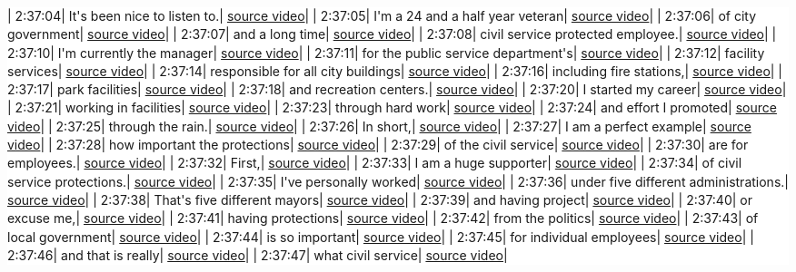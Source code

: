 | 2:37:04| It's been nice to listen to.| [source video](https://archive.org/details/city-council-ws-r-3877-200416?start=9424)|
| 2:37:05| I'm a 24 and a half year veteran| [source video](https://archive.org/details/city-council-ws-r-3877-200416?start=9425)|
| 2:37:06| of city government| [source video](https://archive.org/details/city-council-ws-r-3877-200416?start=9426)|
| 2:37:07| and a long time| [source video](https://archive.org/details/city-council-ws-r-3877-200416?start=9427)|
| 2:37:08| civil service protected employee.| [source video](https://archive.org/details/city-council-ws-r-3877-200416?start=9428)|
| 2:37:10| I'm currently the manager| [source video](https://archive.org/details/city-council-ws-r-3877-200416?start=9430)|
| 2:37:11| for the public service department's| [source video](https://archive.org/details/city-council-ws-r-3877-200416?start=9431)|
| 2:37:12| facility services| [source video](https://archive.org/details/city-council-ws-r-3877-200416?start=9432)|
| 2:37:14| responsible for all city buildings| [source video](https://archive.org/details/city-council-ws-r-3877-200416?start=9434)|
| 2:37:16| including fire stations,| [source video](https://archive.org/details/city-council-ws-r-3877-200416?start=9436)|
| 2:37:17| park facilities| [source video](https://archive.org/details/city-council-ws-r-3877-200416?start=9437)|
| 2:37:18| and recreation centers.| [source video](https://archive.org/details/city-council-ws-r-3877-200416?start=9438)|
| 2:37:20| I started my career| [source video](https://archive.org/details/city-council-ws-r-3877-200416?start=9440)|
| 2:37:21| working in facilities| [source video](https://archive.org/details/city-council-ws-r-3877-200416?start=9441)|
| 2:37:23| through hard work| [source video](https://archive.org/details/city-council-ws-r-3877-200416?start=9443)|
| 2:37:24| and effort I promoted| [source video](https://archive.org/details/city-council-ws-r-3877-200416?start=9444)|
| 2:37:25| through the rain.| [source video](https://archive.org/details/city-council-ws-r-3877-200416?start=9445)|
| 2:37:26| In short,| [source video](https://archive.org/details/city-council-ws-r-3877-200416?start=9446)|
| 2:37:27| I am a perfect example| [source video](https://archive.org/details/city-council-ws-r-3877-200416?start=9447)|
| 2:37:28| how important the protections| [source video](https://archive.org/details/city-council-ws-r-3877-200416?start=9448)|
| 2:37:29| of the civil service| [source video](https://archive.org/details/city-council-ws-r-3877-200416?start=9449)|
| 2:37:30| are for employees.| [source video](https://archive.org/details/city-council-ws-r-3877-200416?start=9450)|
| 2:37:32| First,| [source video](https://archive.org/details/city-council-ws-r-3877-200416?start=9452)|
| 2:37:33| I am a huge supporter| [source video](https://archive.org/details/city-council-ws-r-3877-200416?start=9453)|
| 2:37:34| of civil service protections.| [source video](https://archive.org/details/city-council-ws-r-3877-200416?start=9454)|
| 2:37:35| I've personally worked| [source video](https://archive.org/details/city-council-ws-r-3877-200416?start=9455)|
| 2:37:36| under five different administrations.| [source video](https://archive.org/details/city-council-ws-r-3877-200416?start=9456)|
| 2:37:38| That's five different mayors| [source video](https://archive.org/details/city-council-ws-r-3877-200416?start=9458)|
| 2:37:39| and having project| [source video](https://archive.org/details/city-council-ws-r-3877-200416?start=9459)|
| 2:37:40| or excuse me,| [source video](https://archive.org/details/city-council-ws-r-3877-200416?start=9460)|
| 2:37:41| having protections| [source video](https://archive.org/details/city-council-ws-r-3877-200416?start=9461)|
| 2:37:42| from the politics| [source video](https://archive.org/details/city-council-ws-r-3877-200416?start=9462)|
| 2:37:43| of local government| [source video](https://archive.org/details/city-council-ws-r-3877-200416?start=9463)|
| 2:37:44| is so important| [source video](https://archive.org/details/city-council-ws-r-3877-200416?start=9464)|
| 2:37:45| for individual employees| [source video](https://archive.org/details/city-council-ws-r-3877-200416?start=9465)|
| 2:37:46| and that is really| [source video](https://archive.org/details/city-council-ws-r-3877-200416?start=9466)|
| 2:37:47| what civil service| [source video](https://archive.org/details/city-council-ws-r-3877-200416?start=9467)|